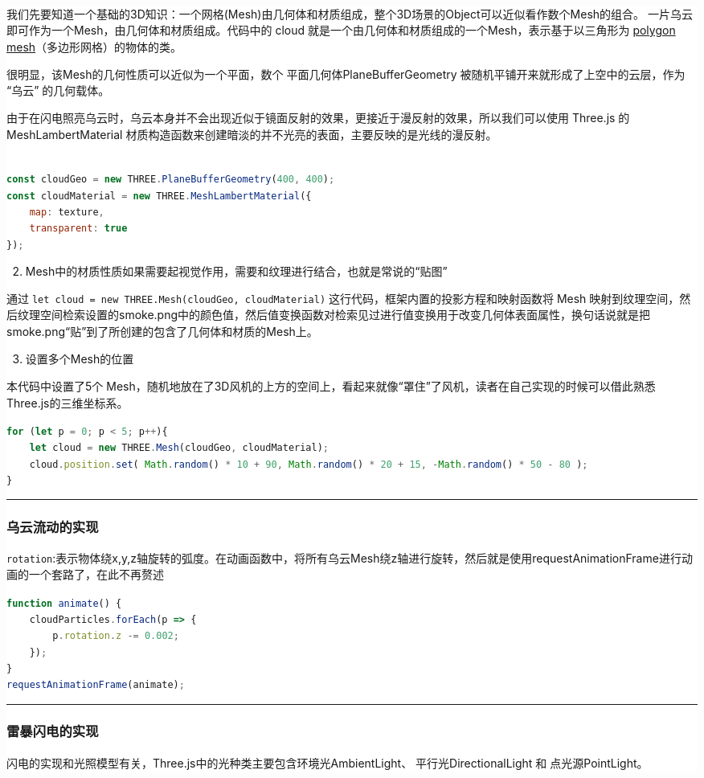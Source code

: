 我们先要知道一个基础的3D知识：一个网格(Mesh)由几何体和材质组成，整个3D场景的Object可以近似看作数个Mesh的组合。 一片乌云即可作为一个Mesh，由几何体和材质组成。代码中的 cloud 就是一个由几何体和材质组成的一个Mesh，表示基于以三角形为 [polygon mesh](https://link.juejin.cn/?target=https%3A%2F%2Fen.wikipedia.org%2Fwiki%2FPolygon_mesh "https://en.wikipedia.org/wiki/Polygon_mesh")（多边形网格）的物体的类。

很明显，该Mesh的几何性质可以近似为一个平面，数个 平面几何体PlaneBufferGeometry 被随机平铺开来就形成了上空中的云层，作为 “乌云” 的几何载体。

由于在闪电照亮乌云时，乌云本身并不会出现近似于镜面反射的效果，更接近于漫反射的效果，所以我们可以使用 Three.js 的 MeshLambertMaterial 材质构造函数来创建暗淡的并不光亮的表面，主要反映的是光线的漫反射。

```js

const cloudGeo = new THREE.PlaneBufferGeometry(400, 400);
const cloudMaterial = new THREE.MeshLambertMaterial({
    map: texture,
    transparent: true
});

```

2.  Mesh中的材质性质如果需要起视觉作用，需要和纹理进行结合，也就是常说的“贴图”

通过 `let cloud = new THREE.Mesh(cloudGeo, cloudMaterial)` 这行代码，框架内置的投影方程和映射函数将 Mesh 映射到纹理空间，然后纹理空间检索设置的smoke.png中的颜色值，然后值变换函数对检索见过进行值变换用于改变几何体表面属性，换句话说就是把smoke.png“贴”到了所创建的包含了几何体和材质的Mesh上。

3.  设置多个Mesh的位置

本代码中设置了5个 Mesh，随机地放在了3D风机的上方的空间上，看起来就像“罩住”了风机，读者在自己实现的时候可以借此熟悉Three.js的三维坐标系。

```js
for (let p = 0; p < 5; p++){
    let cloud = new THREE.Mesh(cloudGeo, cloudMaterial); 
    cloud.position.set( Math.random() * 10 + 90, Math.random() * 20 + 15, -Math.random() * 50 - 80 );
}

```

* * *

### 乌云流动的实现

`rotation`:表示物体绕x,y,z轴旋转的弧度。在动画函数中，将所有乌云Mesh绕z轴进行旋转，然后就是使用requestAnimationFrame进行动画的一个套路了，在此不再赘述

```js
function animate() {
    cloudParticles.forEach(p => { 
        p.rotation.z -= 0.002;
    });
}
requestAnimationFrame(animate);

```

* * *

### 雷暴闪电的实现

闪电的实现和光照模型有关，Three.js中的光种类主要包含环境光AmbientLight、 平行光DirectionalLight 和 点光源PointLight。
